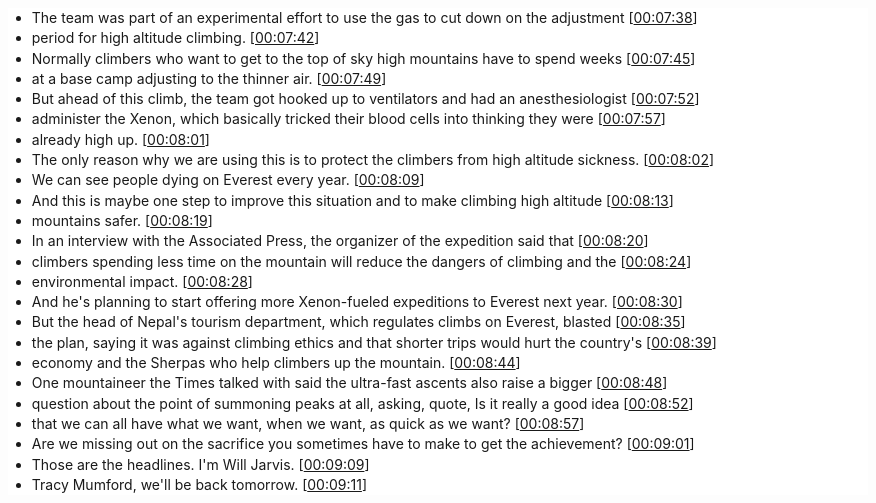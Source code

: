 *  The team was part of an experimental effort to use the gas to cut down on the adjustment [[00:07:38](https://www.youtube.com/watch?v=8crVQ6TBifU&t=458.34s)]
*  period for high altitude climbing. [[00:07:42](https://www.youtube.com/watch?v=8crVQ6TBifU&t=462.82s)]
*  Normally climbers who want to get to the top of sky high mountains have to spend weeks [[00:07:45](https://www.youtube.com/watch?v=8crVQ6TBifU&t=465.26s)]
*  at a base camp adjusting to the thinner air. [[00:07:49](https://www.youtube.com/watch?v=8crVQ6TBifU&t=469.54s)]
*  But ahead of this climb, the team got hooked up to ventilators and had an anesthesiologist [[00:07:52](https://www.youtube.com/watch?v=8crVQ6TBifU&t=472.46s)]
*  administer the Xenon, which basically tricked their blood cells into thinking they were [[00:07:57](https://www.youtube.com/watch?v=8crVQ6TBifU&t=477.18s)]
*  already high up. [[00:08:01](https://www.youtube.com/watch?v=8crVQ6TBifU&t=481.62s)]
*  The only reason why we are using this is to protect the climbers from high altitude sickness. [[00:08:02](https://www.youtube.com/watch?v=8crVQ6TBifU&t=482.98s)]
*  We can see people dying on Everest every year. [[00:08:09](https://www.youtube.com/watch?v=8crVQ6TBifU&t=489.54s)]
*  And this is maybe one step to improve this situation and to make climbing high altitude [[00:08:13](https://www.youtube.com/watch?v=8crVQ6TBifU&t=493.64s)]
*  mountains safer. [[00:08:19](https://www.youtube.com/watch?v=8crVQ6TBifU&t=499.02s)]
*  In an interview with the Associated Press, the organizer of the expedition said that [[00:08:20](https://www.youtube.com/watch?v=8crVQ6TBifU&t=500.5s)]
*  climbers spending less time on the mountain will reduce the dangers of climbing and the [[00:08:24](https://www.youtube.com/watch?v=8crVQ6TBifU&t=504.34s)]
*  environmental impact. [[00:08:28](https://www.youtube.com/watch?v=8crVQ6TBifU&t=508.65999999999997s)]
*  And he's planning to start offering more Xenon-fueled expeditions to Everest next year. [[00:08:30](https://www.youtube.com/watch?v=8crVQ6TBifU&t=510.38s)]
*  But the head of Nepal's tourism department, which regulates climbs on Everest, blasted [[00:08:35](https://www.youtube.com/watch?v=8crVQ6TBifU&t=515.4599999999999s)]
*  the plan, saying it was against climbing ethics and that shorter trips would hurt the country's [[00:08:39](https://www.youtube.com/watch?v=8crVQ6TBifU&t=519.92s)]
*  economy and the Sherpas who help climbers up the mountain. [[00:08:44](https://www.youtube.com/watch?v=8crVQ6TBifU&t=524.86s)]
*  One mountaineer the Times talked with said the ultra-fast ascents also raise a bigger [[00:08:48](https://www.youtube.com/watch?v=8crVQ6TBifU&t=528.5s)]
*  question about the point of summoning peaks at all, asking, quote, Is it really a good idea [[00:08:52](https://www.youtube.com/watch?v=8crVQ6TBifU&t=532.5600000000001s)]
*  that we can all have what we want, when we want, as quick as we want? [[00:08:57](https://www.youtube.com/watch?v=8crVQ6TBifU&t=537.84s)]
*  Are we missing out on the sacrifice you sometimes have to make to get the achievement? [[00:09:01](https://www.youtube.com/watch?v=8crVQ6TBifU&t=541.9200000000001s)]
*  Those are the headlines. I'm Will Jarvis. [[00:09:09](https://www.youtube.com/watch?v=8crVQ6TBifU&t=549.16s)]
*  Tracy Mumford, we'll be back tomorrow. [[00:09:11](https://www.youtube.com/watch?v=8crVQ6TBifU&t=551.46s)]
